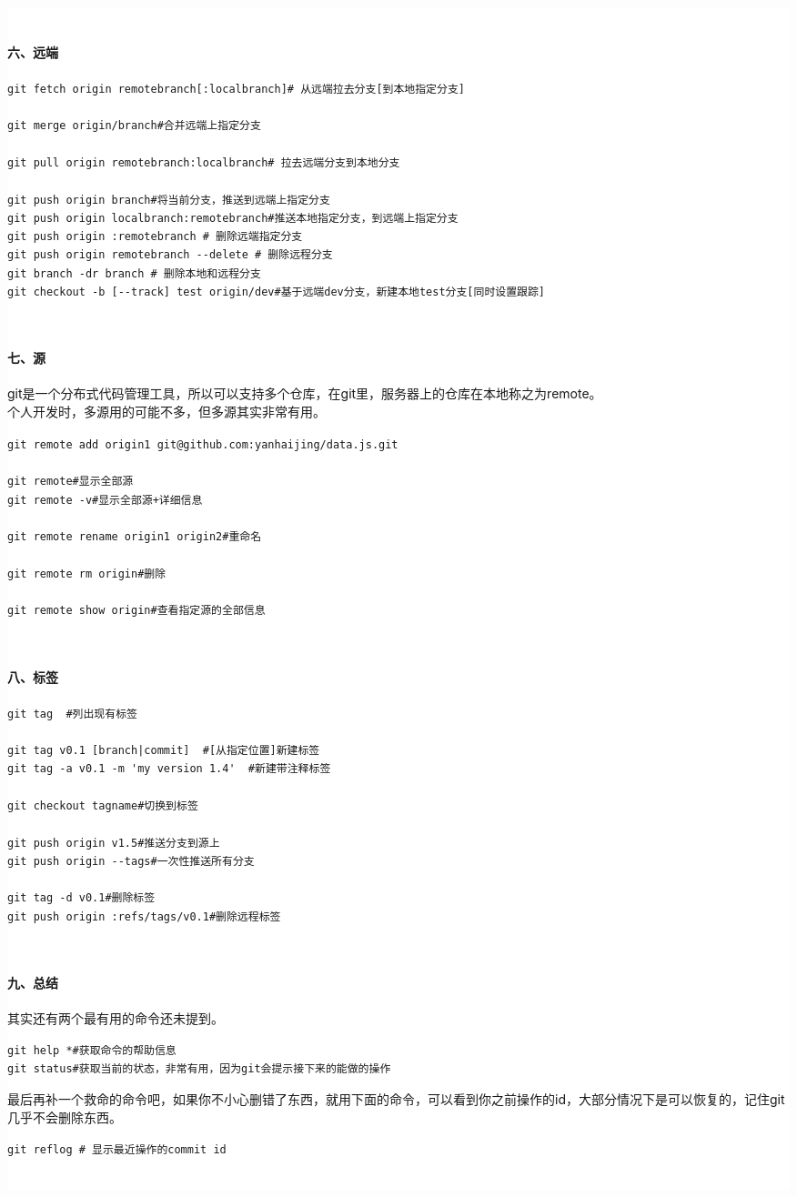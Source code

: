 &nbsp;  

#### 六、远端
```
git fetch origin remotebranch[:localbranch]# 从远端拉去分支[到本地指定分支]

git merge origin/branch#合并远端上指定分支

git pull origin remotebranch:localbranch# 拉去远端分支到本地分支

git push origin branch#将当前分支，推送到远端上指定分支
git push origin localbranch:remotebranch#推送本地指定分支，到远端上指定分支
git push origin :remotebranch # 删除远端指定分支
git push origin remotebranch --delete # 删除远程分支
git branch -dr branch # 删除本地和远程分支
git checkout -b [--track] test origin/dev#基于远端dev分支，新建本地test分支[同时设置跟踪]
```

&nbsp;  

#### 七、源  
git是一个分布式代码管理工具，所以可以支持多个仓库，在git里，服务器上的仓库在本地称之为remote。  
个人开发时，多源用的可能不多，但多源其实非常有用。
```
git remote add origin1 git@github.com:yanhaijing/data.js.git

git remote#显示全部源
git remote -v#显示全部源+详细信息

git remote rename origin1 origin2#重命名

git remote rm origin#删除

git remote show origin#查看指定源的全部信息
```
&nbsp;  

#### 八、标签
```
git tag  #列出现有标签

git tag v0.1 [branch|commit]  #[从指定位置]新建标签
git tag -a v0.1 -m 'my version 1.4'  #新建带注释标签

git checkout tagname#切换到标签

git push origin v1.5#推送分支到源上
git push origin --tags#一次性推送所有分支

git tag -d v0.1#删除标签
git push origin :refs/tags/v0.1#删除远程标签
```
&nbsp;  

#### 九、总结
其实还有两个最有用的命令还未提到。  
```
git help *#获取命令的帮助信息
git status#获取当前的状态，非常有用，因为git会提示接下来的能做的操作
```
最后再补一个救命的命令吧，如果你不小心删错了东西，就用下面的命令，可以看到你之前操作的id，大部分情况下是可以恢复的，记住git几乎不会删除东西。  
```
git reflog # 显示最近操作的commit id
```
&nbsp;  


